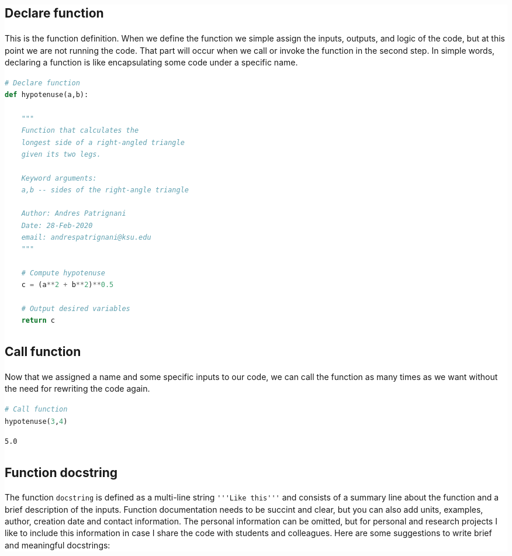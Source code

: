 ## Declare function

This is the function definition. When we define the function we simple assign the inputs, outputs, and logic of the code, but at this point we are not running the code. That part will occur when we call or invoke the function in the second step. In simple words, declaring a function is like encapsulating some code under a specific name. 


```python
# Declare function
def hypotenuse(a,b):
    
    """
    Function that calculates the 
    longest side of a right-angled triangle
    given its two legs.
    
    Keyword arguments:
    a,b -- sides of the right-angle triangle
    
    Author: Andres Patrignani
    Date: 28-Feb-2020
    email: andrespatrignani@ksu.edu
    """
    
    # Compute hypotenuse
    c = (a**2 + b**2)**0.5
    
    # Output desired variables
    return c
```

## Call function

Now that we assigned a name and some specific inputs to our code, we can call the function as many times as we want without the need for rewriting the code again.


```python
# Call function
hypotenuse(3,4)
```




    5.0



## Function docstring

The function `docstring` is defined as a multi-line string `'''Like this'''` and consists of a summary line about the function and a brief description of the inputs. Function documentation needs to be succint and clear, but you can also add units, examples, author, creation date and contact information. The personal information can be omitted, but for personal and research projects I like to include this information in case I share the code with students and colleagues. Here are some suggestions to write brief and meaningful docstrings:
